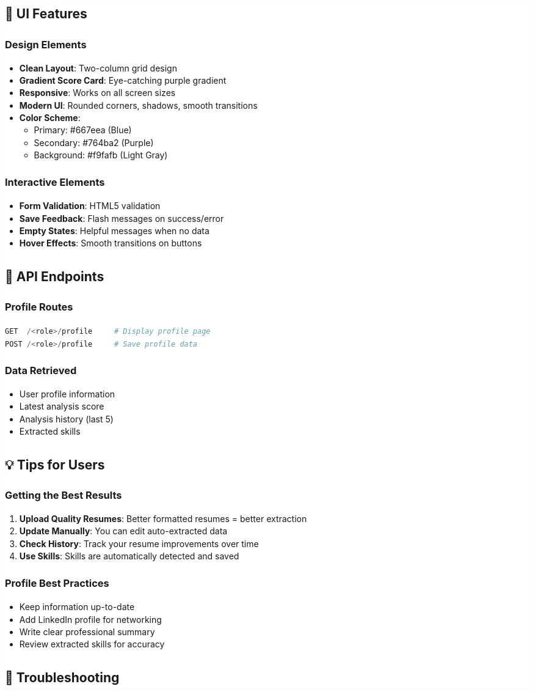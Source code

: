 ## 🎨 **UI Features**

### Design Elements
- **Clean Layout**: Two-column grid design
- **Gradient Score Card**: Eye-catching purple gradient
- **Responsive**: Works on all screen sizes
- **Modern UI**: Rounded corners, shadows, smooth transitions
- **Color Scheme**: 
  - Primary: #667eea (Blue)
  - Secondary: #764ba2 (Purple)
  - Background: #f9fafb (Light Gray)

### Interactive Elements
- **Form Validation**: HTML5 validation
- **Save Feedback**: Flash messages on success/error
- **Empty States**: Helpful messages when no data
- **Hover Effects**: Smooth transitions on buttons

## 🔧 **API Endpoints**

### Profile Routes
```python
GET  /<role>/profile     # Display profile page
POST /<role>/profile     # Save profile data
```

### Data Retrieved
- User profile information
- Latest analysis score
- Analysis history (last 5)
- Extracted skills

## 💡 **Tips for Users**

### Getting the Best Results
1. **Upload Quality Resumes**: Better formatted resumes = better extraction
2. **Update Manually**: You can edit auto-extracted data
3. **Check History**: Track your resume improvements over time
4. **Use Skills**: Skills are automatically detected and saved

### Profile Best Practices
- Keep information up-to-date
- Add LinkedIn profile for networking
- Write clear professional summary
- Review extracted skills for accuracy

## 🐛 **Troubleshooting**

